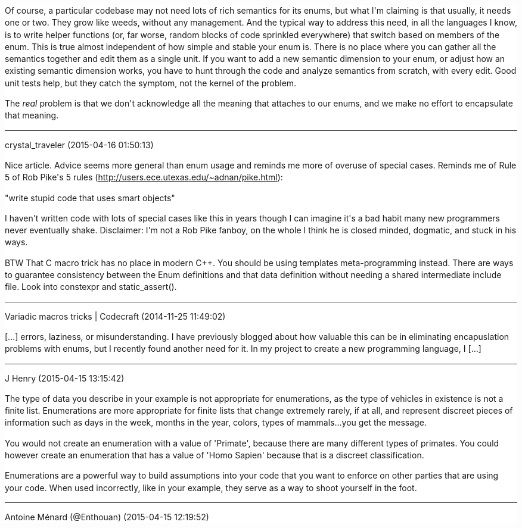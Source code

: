 Of course, a particular codebase may not need lots of rich semantics for its enums, but what I'm claiming is that usually, it needs one or two. They grow like weeds, without any management. And the typical way to address this need, in all the languages I know, is to write helper functions (or, far worse, random blocks of code sprinkled everywhere) that switch based on members of the enum. This is true almost independent of how simple and stable your enum is. There is no place where you can gather all the semantics together and edit them as a single unit. If you want to add a new semantic dimension to your enum, or adjust how an existing semantic dimension works, you have to hunt through the code and analyze semantics from scratch, with every edit. Good unit tests help, but they catch the symptom, not the kernel of the problem.

The *real* problem is that we don't acknowledge all the meaning that attaches to our enums, and we make no effort to encapsulate that meaning.

---

crystal_traveler (2015-04-16 01:50:13)

Nice article. Advice seems more general than enum usage and reminds me more of overuse of special cases. Reminds me of  Rule 5 of Rob Pike's 5 rules (http://users.ece.utexas.edu/~adnan/pike.html):

"write stupid code that uses smart objects"

I haven't written code with lots of special cases like this in years though I can imagine it's a bad habit many new programmers never eventually shake. Disclaimer: I'm not a Rob Pike fanboy, on the whole I think he is closed minded, dogmatic, and stuck in his ways.

BTW That C macro trick has no place in modern C++. You should be using templates meta-programming instead. There are ways to guarantee consistency between the Enum definitions and that data definition without needing a shared intermediate include file. Look into constexpr and static_assert().

---

Variadic macros tricks | Codecraft (2014-11-25 11:49:02)

[…] errors, laziness, or misunderstanding. I have previously blogged about how valuable this can be in eliminating encapuslation problems with enums, but I recently found another need for it. In my project to create a new programming language, I […]

---

J Henry (2015-04-15 13:15:42)

The type of data you describe in your example is not appropriate for enumerations, as the type of vehicles in existence is not a finite list.  Enumerations are more appropriate for finite lists that change extremely rarely, if at all, and represent discreet pieces of information such as days in the week, months in the year, colors, types of mammals...you get the message.  

You would not create an enumeration with a value of 'Primate', because there are many different types of primates.  You could however create an enumeration that has a value of 'Homo Sapien' because that is a discreet classification.

Enumerations are a powerful way to build assumptions into your code that you want to enforce on other parties that are using your code.  When used incorrectly, like in your example, they serve as a way to shoot yourself in the foot.

---

Antoine Ménard (@Enthouan) (2015-04-15 12:19:52)
